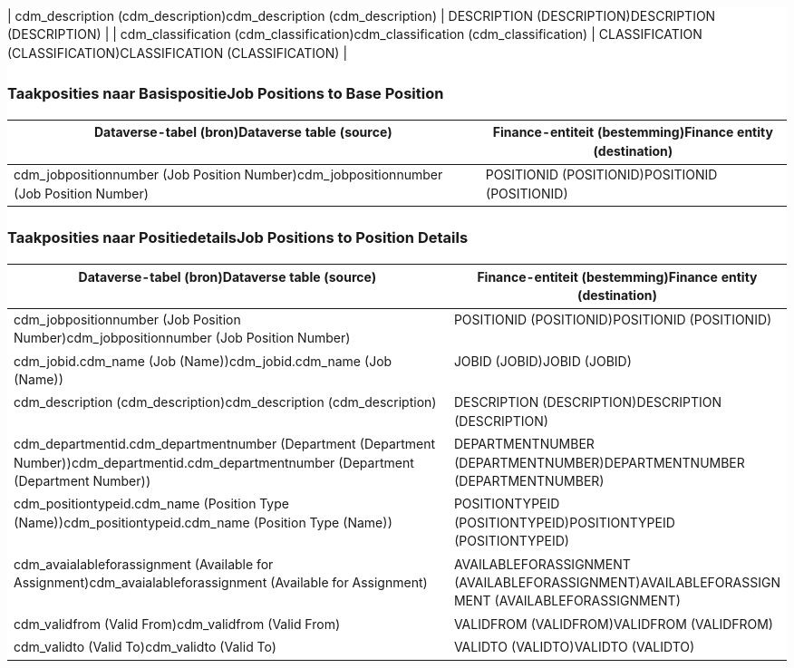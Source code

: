 | <span data-ttu-id="a8a1e-201">cdm_description   (cdm_description)</span><span class="sxs-lookup"><span data-stu-id="a8a1e-201">cdm_description   (cdm_description)</span></span>       | <span data-ttu-id="a8a1e-202">DESCRIPTION   (DESCRIPTION)</span><span class="sxs-lookup"><span data-stu-id="a8a1e-202">DESCRIPTION   (DESCRIPTION)</span></span>                 |
| <span data-ttu-id="a8a1e-203">cdm_classification   (cdm_classification)</span><span class="sxs-lookup"><span data-stu-id="a8a1e-203">cdm_classification   (cdm_classification)</span></span> | <span data-ttu-id="a8a1e-204">CLASSIFICATION   (CLASSIFICATION)</span><span class="sxs-lookup"><span data-stu-id="a8a1e-204">CLASSIFICATION   (CLASSIFICATION)</span></span>           |

### <a name="job-positions-to-base-position"></a><span data-ttu-id="a8a1e-205">Taakposities naar Basispositie</span><span class="sxs-lookup"><span data-stu-id="a8a1e-205">Job Positions to Base Position</span></span>

| <span data-ttu-id="a8a1e-206">Dataverse-tabel (bron)</span><span class="sxs-lookup"><span data-stu-id="a8a1e-206">Dataverse table (source)</span></span>           | <span data-ttu-id="a8a1e-207">Finance-entiteit (bestemming)</span><span class="sxs-lookup"><span data-stu-id="a8a1e-207">Finance entity (destination)</span></span> |
|-----------------------------------------------|---------------------------------------------|
| <span data-ttu-id="a8a1e-208">cdm_jobpositionnumber   (Job Position Number)</span><span class="sxs-lookup"><span data-stu-id="a8a1e-208">cdm_jobpositionnumber   (Job Position Number)</span></span> | <span data-ttu-id="a8a1e-209">POSITIONID (POSITIONID)</span><span class="sxs-lookup"><span data-stu-id="a8a1e-209">POSITIONID (POSITIONID)</span></span>                      |

### <a name="job-positions-to-position-details"></a><span data-ttu-id="a8a1e-210">Taakposities naar Positiedetails</span><span class="sxs-lookup"><span data-stu-id="a8a1e-210">Job Positions to Position Details</span></span>

| <span data-ttu-id="a8a1e-211">Dataverse-tabel (bron)</span><span class="sxs-lookup"><span data-stu-id="a8a1e-211">Dataverse table (source)</span></span>              | <span data-ttu-id="a8a1e-212">Finance-entiteit (bestemming)</span><span class="sxs-lookup"><span data-stu-id="a8a1e-212">Finance entity (destination)</span></span>       |
|--------------------------------------------------------------------------|---------------------------------------------------|
| <span data-ttu-id="a8a1e-213">cdm_jobpositionnumber  (Job Position Number)</span><span class="sxs-lookup"><span data-stu-id="a8a1e-213">cdm_jobpositionnumber  (Job Position Number)</span></span>                            | <span data-ttu-id="a8a1e-214">POSITIONID (POSITIONID)</span><span class="sxs-lookup"><span data-stu-id="a8a1e-214">POSITIONID (POSITIONID)</span></span>                             |
| <span data-ttu-id="a8a1e-215">cdm_jobid.cdm_name   (Job (Name))</span><span class="sxs-lookup"><span data-stu-id="a8a1e-215">cdm_jobid.cdm_name   (Job (Name))</span></span>                                        | <span data-ttu-id="a8a1e-216">JOBID (JOBID)</span><span class="sxs-lookup"><span data-stu-id="a8a1e-216">JOBID (JOBID)</span></span>                                    |
| <span data-ttu-id="a8a1e-217">cdm_description   (cdm_description)</span><span class="sxs-lookup"><span data-stu-id="a8a1e-217">cdm_description   (cdm_description)</span></span>                                        | <span data-ttu-id="a8a1e-218">DESCRIPTION   (DESCRIPTION)</span><span class="sxs-lookup"><span data-stu-id="a8a1e-218">DESCRIPTION   (DESCRIPTION)</span></span>                       |
| <span data-ttu-id="a8a1e-219">cdm_departmentid.cdm_departmentnumber   (Department (Department Number))</span><span class="sxs-lookup"><span data-stu-id="a8a1e-219">cdm_departmentid.cdm_departmentnumber   (Department (Department Number))</span></span> | <span data-ttu-id="a8a1e-220">DEPARTMENTNUMBER   (DEPARTMENTNUMBER)</span><span class="sxs-lookup"><span data-stu-id="a8a1e-220">DEPARTMENTNUMBER   (DEPARTMENTNUMBER)</span></span>             |
| <span data-ttu-id="a8a1e-221">cdm_positiontypeid.cdm_name   (Position Type (Name))</span><span class="sxs-lookup"><span data-stu-id="a8a1e-221">cdm_positiontypeid.cdm_name   (Position Type (Name))</span></span>                     | <span data-ttu-id="a8a1e-222">POSITIONTYPEID   (POSITIONTYPEID)</span><span class="sxs-lookup"><span data-stu-id="a8a1e-222">POSITIONTYPEID   (POSITIONTYPEID)</span></span>                 |
| <span data-ttu-id="a8a1e-223">cdm_avaialableforassignment   (Available for Assignment)</span><span class="sxs-lookup"><span data-stu-id="a8a1e-223">cdm_avaialableforassignment   (Available for Assignment)</span></span>                 | <span data-ttu-id="a8a1e-224">AVAILABLEFORASSIGNMENT   (AVAILABLEFORASSIGNMENT)</span><span class="sxs-lookup"><span data-stu-id="a8a1e-224">AVAILABLEFORASSIGNMENT   (AVAILABLEFORASSIGNMENT)</span></span> |
| <span data-ttu-id="a8a1e-225">cdm_validfrom   (Valid From)</span><span class="sxs-lookup"><span data-stu-id="a8a1e-225">cdm_validfrom   (Valid From)</span></span>                                            | <span data-ttu-id="a8a1e-226">VALIDFROM   (VALIDFROM)</span><span class="sxs-lookup"><span data-stu-id="a8a1e-226">VALIDFROM   (VALIDFROM)</span></span>                           |
| <span data-ttu-id="a8a1e-227">cdm_validto (Valid To)</span><span class="sxs-lookup"><span data-stu-id="a8a1e-227">cdm_validto (Valid To)</span></span>                                                 | <span data-ttu-id="a8a1e-228">VALIDTO (VALIDTO)</span><span class="sxs-lookup"><span data-stu-id="a8a1e-228">VALIDTO (VALIDTO)</span></span>                               |